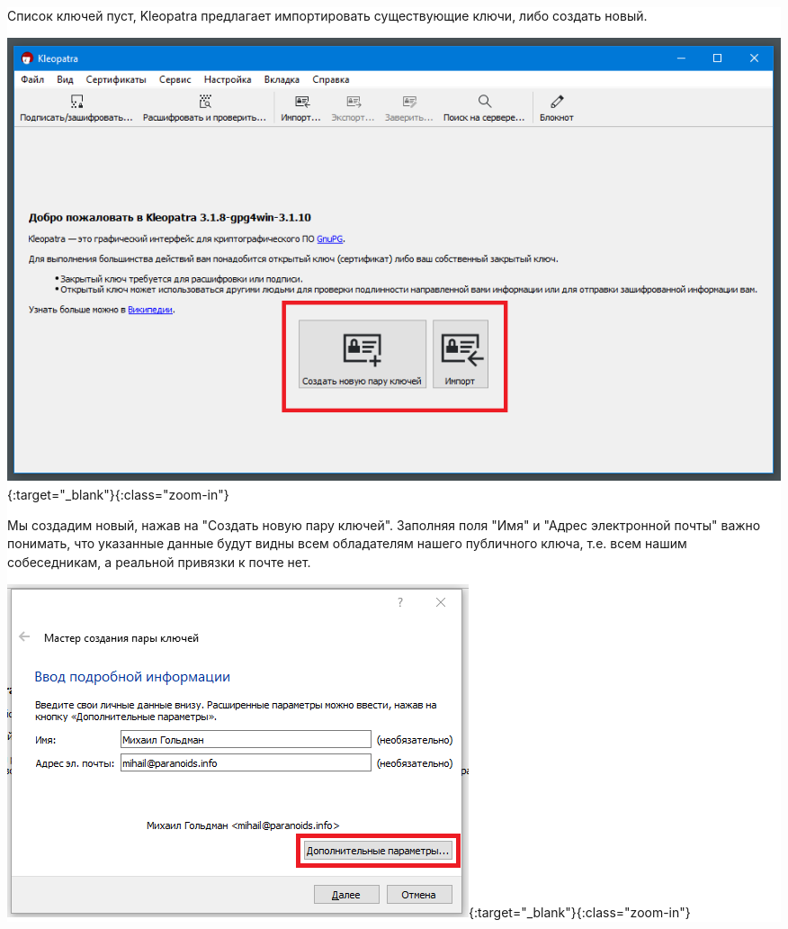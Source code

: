 Список ключей пуст, Kleopatra предлагает импортировать существующие ключи, либо создать новый.

[![скриншот к статье](/images/posts/pgp-windows/6.png)]({{site.baseurl}}/images/posts/pgp-windows/6.png){:target="_blank"}{:class="zoom-in"}

Мы создадим новый, нажав на "Создать новую пару ключей". Заполняя поля "Имя" и "Адрес электронной почты" важно понимать, что указанные данные будут видны всем обладателям нашего публичного ключа, т.е. всем нашим собеседникам, а реальной привязки к почте нет.

[![скриншот к статье](/images/posts/pgp-windows/7.png)]({{site.baseurl}}/images/posts/pgp-windows/7.png){:target="_blank"}{:class="zoom-in"}
